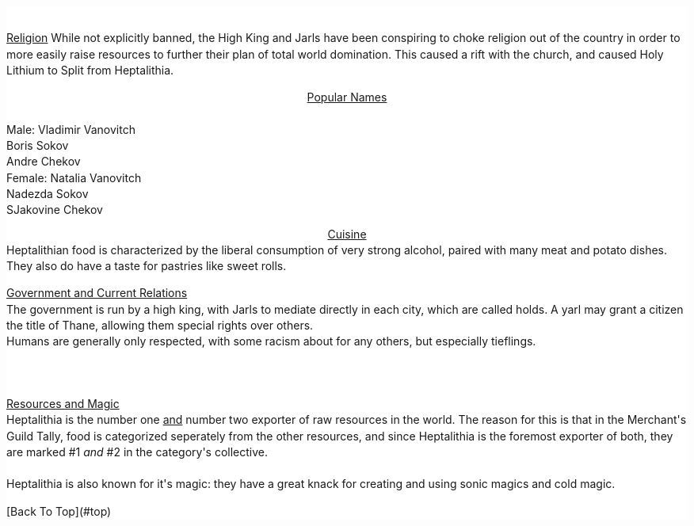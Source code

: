<div style="padding-top: 10px" />
<br />
<u>Religion</u>

</center>
While not explicitly banned, the High King and Jarls have been conspiring
to choke religion out of the country in order to more easily raise resources
to further their plan of total world domination. This caused a rift with the church,
and caused Holy Lithium to Split from Heptalithia.
</p>
</div>
<div class="col-sm-4">
<p>
<center><u>Popular Names</u></center>
<br />
Male: Vladimir Vanovitch
<br />
Boris Sokov
<br />
Andre Chekov
<br />
Female: Natalia Vanovitch
<br />
Nadezda Sokov
<br />
SJakovine Chekov
<br />
<div style="padding-top: 10px" />
<center><u>Cuisine</u></center>
Heptalithian food is characterized by the liberal consumption of very strong alcohol,
paired with many meat and potato dishes. They also do have a taste for pastries like sweet rolls.
</p>
</div>
</div>
<div class="row">
<div class="col-sm-12">
<p>
<u>Government and Current Relations</u>
<br />
The government is run by a high king, with Jarls to mediate directly in each city, which are called holds.
A yarl may grant a citizen the title of Thane, allowing them special rights over others.
<br />
Humans are generally only respected, with some racism about for any others, but especially tieflings.
</p>

<br />

<div style="padding-top: 10px"></div>

<u> Resources and Magic </u>
<br />
Heptalithia is the number one <u>and</u> number two exporter of raw resources in the world.
The reason for this is that in the Merchant's Guild Tally, food is categorized seperately from the
other resources, and since Heptalithia is the foremost exporter of both, they are marked #1 <em>and</em> #2
in the category's collective.
<br /><br />
Heptalithia is also known for it's magic: they have a great knack for creating and using sonic magics and cold magic.
</div>
</div>
[Back To Top](#top)
</div>
